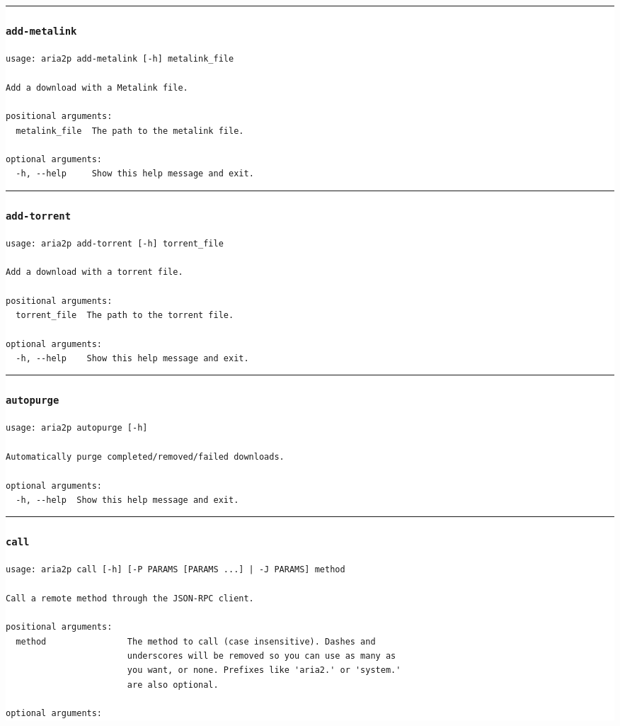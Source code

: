 

---

### `add-metalink`
```
usage: aria2p add-metalink [-h] metalink_file

Add a download with a Metalink file.

positional arguments:
  metalink_file  The path to the metalink file.

optional arguments:
  -h, --help     Show this help message and exit.

```



---

### `add-torrent`
```
usage: aria2p add-torrent [-h] torrent_file

Add a download with a torrent file.

positional arguments:
  torrent_file  The path to the torrent file.

optional arguments:
  -h, --help    Show this help message and exit.

```



---

### `autopurge`
```
usage: aria2p autopurge [-h]

Automatically purge completed/removed/failed downloads.

optional arguments:
  -h, --help  Show this help message and exit.

```



---

### `call`
```
usage: aria2p call [-h] [-P PARAMS [PARAMS ...] | -J PARAMS] method

Call a remote method through the JSON-RPC client.

positional arguments:
  method                The method to call (case insensitive). Dashes and
                        underscores will be removed so you can use as many as
                        you want, or none. Prefixes like 'aria2.' or 'system.'
                        are also optional.

optional arguments:
```

[conf doc]: https://aria2p.readthedocs.io/en/latest/configuration.html
[1]: https://github.com/aria2/aria2
[2]: https://en.wikipedia.org/wiki/Remote_procedure_call